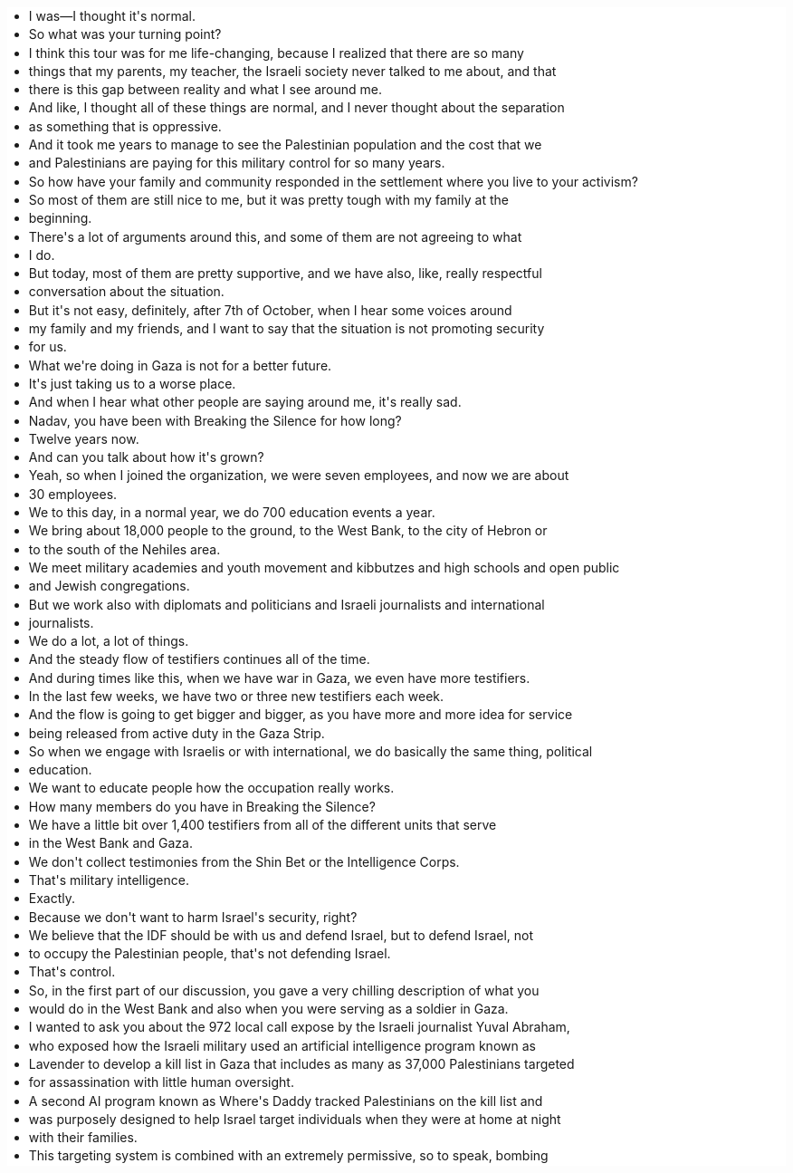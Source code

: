 *  I was—I thought it's normal.
*  So what was your turning point?
*  I think this tour was for me life-changing, because I realized that there are so many
*  things that my parents, my teacher, the Israeli society never talked to me about, and that
*  there is this gap between reality and what I see around me.
*  And like, I thought all of these things are normal, and I never thought about the separation
*  as something that is oppressive.
*  And it took me years to manage to see the Palestinian population and the cost that we
*  and Palestinians are paying for this military control for so many years.
*  So how have your family and community responded in the settlement where you live to your activism?
*  So most of them are still nice to me, but it was pretty tough with my family at the
*  beginning.
*  There's a lot of arguments around this, and some of them are not agreeing to what
*  I do.
*  But today, most of them are pretty supportive, and we have also, like, really respectful
*  conversation about the situation.
*  But it's not easy, definitely, after 7th of October, when I hear some voices around
*  my family and my friends, and I want to say that the situation is not promoting security
*  for us.
*  What we're doing in Gaza is not for a better future.
*  It's just taking us to a worse place.
*  And when I hear what other people are saying around me, it's really sad.
*  Nadav, you have been with Breaking the Silence for how long?
*  Twelve years now.
*  And can you talk about how it's grown?
*  Yeah, so when I joined the organization, we were seven employees, and now we are about
*  30 employees.
*  We to this day, in a normal year, we do 700 education events a year.
*  We bring about 18,000 people to the ground, to the West Bank, to the city of Hebron or
*  to the south of the Nehiles area.
*  We meet military academies and youth movement and kibbutzes and high schools and open public
*  and Jewish congregations.
*  But we work also with diplomats and politicians and Israeli journalists and international
*  journalists.
*  We do a lot, a lot of things.
*  And the steady flow of testifiers continues all of the time.
*  And during times like this, when we have war in Gaza, we even have more testifiers.
*  In the last few weeks, we have two or three new testifiers each week.
*  And the flow is going to get bigger and bigger, as you have more and more idea for service
*  being released from active duty in the Gaza Strip.
*  So when we engage with Israelis or with international, we do basically the same thing, political
*  education.
*  We want to educate people how the occupation really works.
*  How many members do you have in Breaking the Silence?
*  We have a little bit over 1,400 testifiers from all of the different units that serve
*  in the West Bank and Gaza.
*  We don't collect testimonies from the Shin Bet or the Intelligence Corps.
*  That's military intelligence.
*  Exactly.
*  Because we don't want to harm Israel's security, right?
*  We believe that the IDF should be with us and defend Israel, but to defend Israel, not
*  to occupy the Palestinian people, that's not defending Israel.
*  That's control.
*  So, in the first part of our discussion, you gave a very chilling description of what you
*  would do in the West Bank and also when you were serving as a soldier in Gaza.
*  I wanted to ask you about the 972 local call expose by the Israeli journalist Yuval Abraham,
*  who exposed how the Israeli military used an artificial intelligence program known as
*  Lavender to develop a kill list in Gaza that includes as many as 37,000 Palestinians targeted
*  for assassination with little human oversight.
*  A second AI program known as Where's Daddy tracked Palestinians on the kill list and
*  was purposely designed to help Israel target individuals when they were at home at night
*  with their families.
*  This targeting system is combined with an extremely permissive, so to speak, bombing